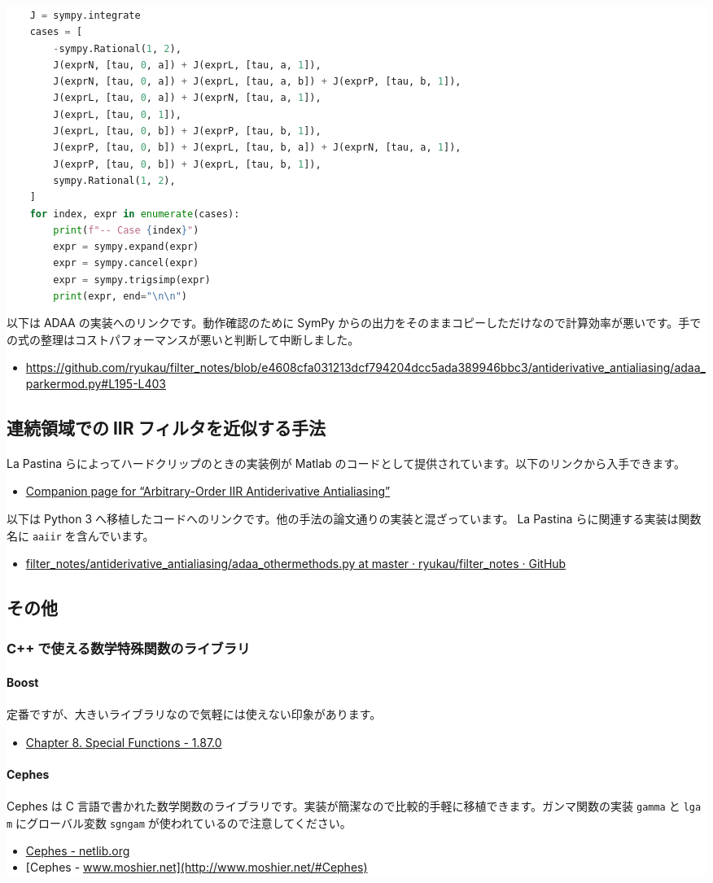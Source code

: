```python
    J = sympy.integrate
    cases = [
        -sympy.Rational(1, 2),
        J(exprN, [tau, 0, a]) + J(exprL, [tau, a, 1]),
        J(exprN, [tau, 0, a]) + J(exprL, [tau, a, b]) + J(exprP, [tau, b, 1]),
        J(exprL, [tau, 0, a]) + J(exprN, [tau, a, 1]),
        J(exprL, [tau, 0, 1]),
        J(exprL, [tau, 0, b]) + J(exprP, [tau, b, 1]),
        J(exprP, [tau, 0, b]) + J(exprL, [tau, b, a]) + J(exprN, [tau, a, 1]),
        J(exprP, [tau, 0, b]) + J(exprL, [tau, b, 1]),
        sympy.Rational(1, 2),
    ]
    for index, expr in enumerate(cases):
        print(f"-- Case {index}")
        expr = sympy.expand(expr)
        expr = sympy.cancel(expr)
        expr = sympy.trigsimp(expr)
        print(expr, end="\n\n")
```

以下は ADAA の実装へのリンクです。動作確認のために SymPy からの出力をそのままコピーしただけなので計算効率が悪いです。手での式の整理はコストパフォーマンスが悪いと判断して中断しました。

- https://github.com/ryukau/filter_notes/blob/e4608cfa031213dcf794204dcc5ada389946bbc3/antiderivative_antialiasing/adaa_parkermod.py#L195-L403

## 連続領域での IIR フィルタを近似する手法
La Pastina らによってハードクリップのときの実装例が Matlab のコードとして提供されています。以下のリンクから入手できます。

- [Companion page for “Arbitrary-Order IIR Antiderivative Antialiasing”](http://www.dangelo.audio/dafx2021-aaiir.html)

以下は Python 3 へ移植したコードへのリンクです。他の手法の論文通りの実装と混ざっています。 La Pastina らに関連する実装は関数名に `aaiir` を含んでいます。

- [filter_notes/antiderivative_antialiasing/adaa_othermethods.py at master · ryukau/filter_notes · GitHub](https://github.com/ryukau/filter_notes/blob/master/antiderivative_antialiasing/adaa_othermethods.py)

## その他
### C++ で使える数学特殊関数のライブラリ
#### Boost
定番ですが、大きいライブラリなので気軽には使えない印象があります。

- [Chapter 8. Special Functions - 1.87.0](https://www.boost.org/doc/libs/1_87_0/libs/math/doc/html/special.html)

#### Cephes
Cephes は C 言語で書かれた数学関数のライブラリです。実装が簡潔なので比較的手軽に移植できます。ガンマ関数の実装 `gamma` と `lgam` にグローバル変数 `sgngam` が使われているので注意してください。

- [Cephes - netlib.org](https://netlib.org/cephes/)
- [Cephes - www.moshier.net](http://www.moshier.net/#Cephes)
